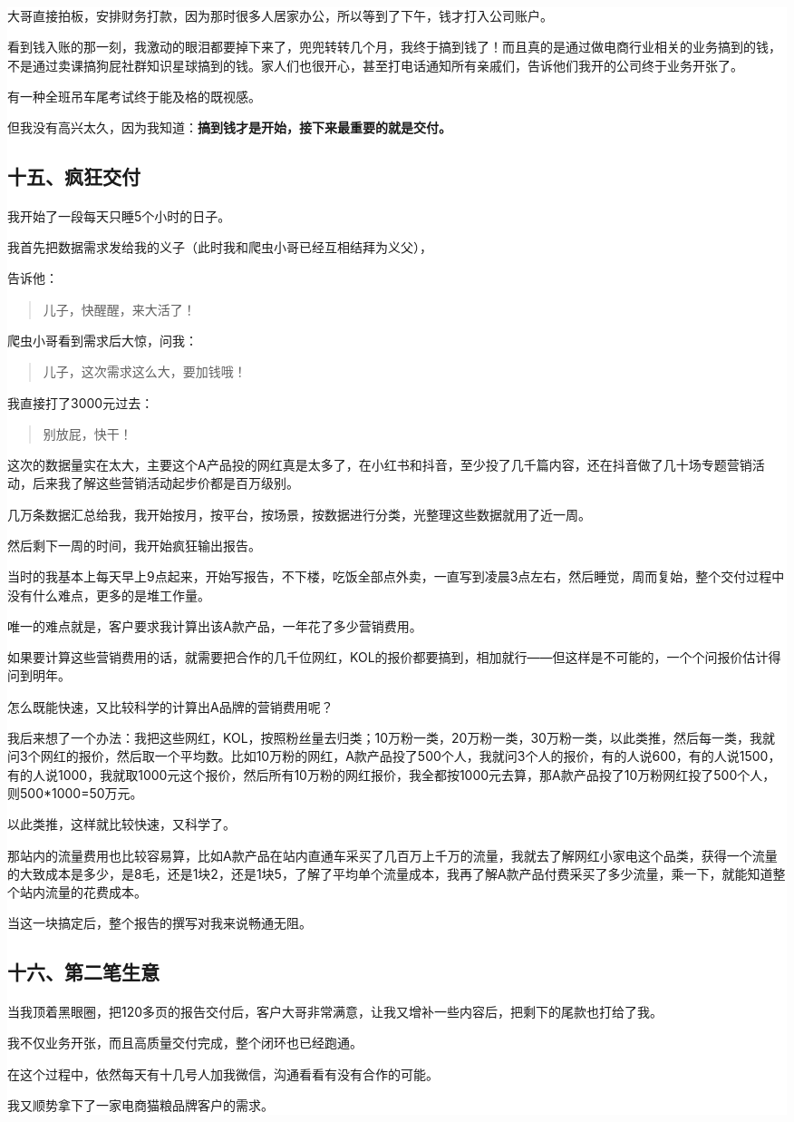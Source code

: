 大哥直接拍板，安排财务打款，因为那时很多人居家办公，所以等到了下午，钱才打入公司账户。

看到钱入账的那一刻，我激动的眼泪都要掉下来了，兜兜转转几个月，我终于搞到钱了！而且真的是通过做电商行业相关的业务搞到的钱，不是通过卖课搞狗屁社群知识星球搞到的钱。家人们也很开心，甚至打电话通知所有亲戚们，告诉他们我开的公司终于业务开张了。

有一种全班吊车尾考试终于能及格的既视感。

但我没有高兴太久，因为我知道：**搞到钱才是开始，接下来最重要的就是交付。**

## 十五、疯狂交付

我开始了一段每天只睡5个小时的日子。

我首先把数据需求发给我的义子（此时我和爬虫小哥已经互相结拜为义父），

告诉他：

> 儿子，快醒醒，来大活了！

爬虫小哥看到需求后大惊，问我：

> 儿子，这次需求这么大，要加钱哦！

我直接打了3000元过去：

> 别放屁，快干！

这次的数据量实在太大，主要这个A产品投的网红真是太多了，在小红书和抖音，至少投了几千篇内容，还在抖音做了几十场专题营销活动，后来我了解这些营销活动起步价都是百万级别。

几万条数据汇总给我，我开始按月，按平台，按场景，按数据进行分类，光整理这些数据就用了近一周。

然后剩下一周的时间，我开始疯狂输出报告。

当时的我基本上每天早上9点起来，开始写报告，不下楼，吃饭全部点外卖，一直写到凌晨3点左右，然后睡觉，周而复始，整个交付过程中没有什么难点，更多的是堆工作量。

唯一的难点就是，客户要求我计算出该A款产品，一年花了多少营销费用。

如果要计算这些营销费用的话，就需要把合作的几千位网红，KOL的报价都要搞到，相加就行——但这样是不可能的，一个个问报价估计得问到明年。

怎么既能快速，又比较科学的计算出A品牌的营销费用呢？

我后来想了一个办法：我把这些网红，KOL，按照粉丝量去归类；10万粉一类，20万粉一类，30万粉一类，以此类推，然后每一类，我就问3个网红的报价，然后取一个平均数。比如10万粉的网红，A款产品投了500个人，我就问3个人的报价，有的人说600，有的人说1500，有的人说1000，我就取1000元这个报价，然后所有10万粉的网红报价，我全都按1000元去算，那A款产品投了10万粉网红投了500个人，则500\*1000=50万元。

以此类推，这样就比较快速，又科学了。

那站内的流量费用也比较容易算，比如A款产品在站内直通车采买了几百万上千万的流量，我就去了解网红小家电这个品类，获得一个流量的大致成本是多少，是8毛，还是1块2，还是1块5，了解了平均单个流量成本，我再了解A款产品付费采买了多少流量，乘一下，就能知道整个站内流量的花费成本。

当这一块搞定后，整个报告的撰写对我来说畅通无阻。

## 十六、第二笔生意

当我顶着黑眼圈，把120多页的报告交付后，客户大哥非常满意，让我又增补一些内容后，把剩下的尾款也打给了我。

我不仅业务开张，而且高质量交付完成，整个闭环也已经跑通。

在这个过程中，依然每天有十几号人加我微信，沟通看看有没有合作的可能。

我又顺势拿下了一家电商猫粮品牌客户的需求。
